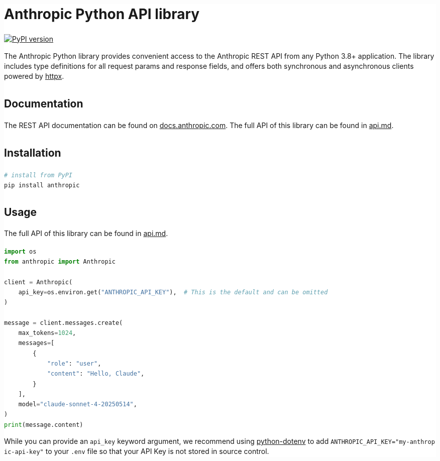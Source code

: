 # Anthropic Python API library

[![PyPI version](<https://img.shields.io/pypi/v/anthropic.svg?label=pypi%20(stable)>)](https://pypi.org/project/anthropic/)

The Anthropic Python library provides convenient access to the Anthropic REST API from any Python 3.8+
application. The library includes type definitions for all request params and response fields,
and offers both synchronous and asynchronous clients powered by [httpx](https://github.com/encode/httpx).

## Documentation

The REST API documentation can be found on [docs.anthropic.com](https://docs.anthropic.com/claude/reference/). The full API of this library can be found in [api.md](api.md).

## Installation

```sh
# install from PyPI
pip install anthropic
```

## Usage

The full API of this library can be found in [api.md](api.md).

```python
import os
from anthropic import Anthropic

client = Anthropic(
    api_key=os.environ.get("ANTHROPIC_API_KEY"),  # This is the default and can be omitted
)

message = client.messages.create(
    max_tokens=1024,
    messages=[
        {
            "role": "user",
            "content": "Hello, Claude",
        }
    ],
    model="claude-sonnet-4-20250514",
)
print(message.content)
```

While you can provide an `api_key` keyword argument,
we recommend using [python-dotenv](https://pypi.org/project/python-dotenv/)
to add `ANTHROPIC_API_KEY="my-anthropic-api-key"` to your `.env` file
so that your API Key is not stored in source control.
